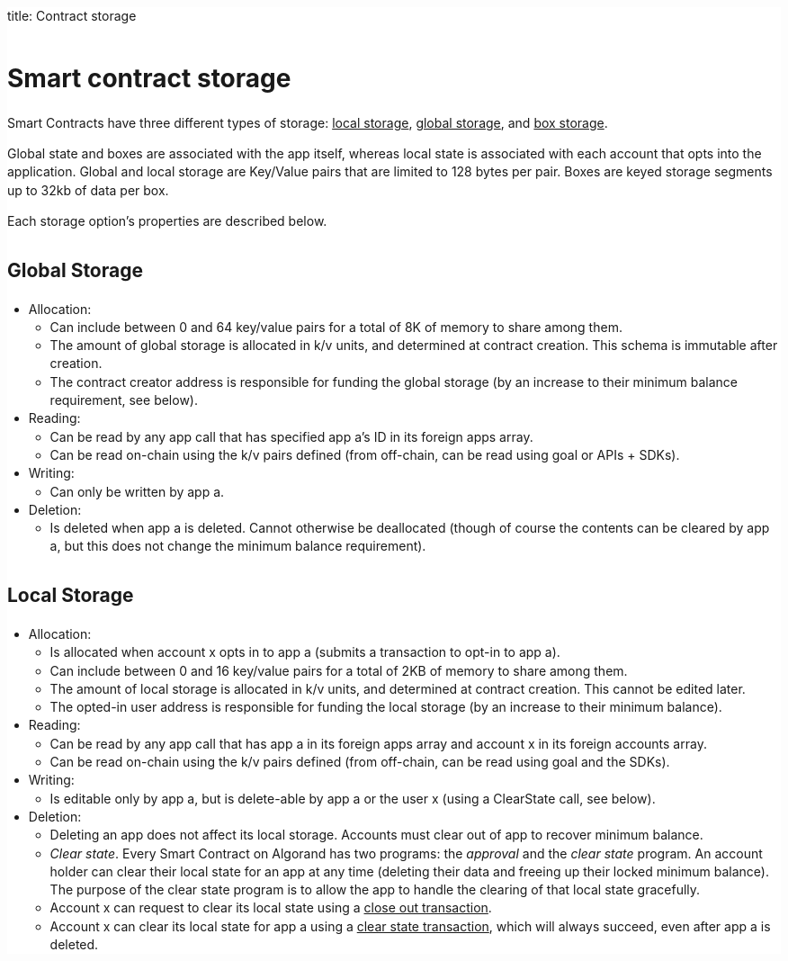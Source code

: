 title: Contract storage

# Smart contract storage 
Smart Contracts have three different types of storage: [local storage](#local-storage), [global storage](#global-storage), and [box storage](#box-storage). 

Global state and boxes are associated with the app itself, whereas local state is associated with each account that opts into the application. Global and local storage are Key/Value pairs that are limited to 128 bytes per pair. Boxes are keyed storage segments up to 32kb of data per box.

Each storage option’s properties are described below. 

## Global Storage

* Allocation: 
    * Can include between 0 and 64 key/value pairs for a total of 8K of memory to share among them.
    * The amount of global storage is allocated in k/v units, and determined at contract creation. This schema is immutable after creation. 
    * The contract creator address is responsible for funding the global storage (by an increase to their minimum balance requirement, see below). 
* Reading: 
    * Can be read by any app call that has specified app a’s ID in its foreign apps array.
    * Can be read on-chain using the k/v pairs defined (from off-chain, can be read using goal or APIs + SDKs). 
* Writing: 
    * Can only be written by app a. 
* Deletion: 
    * Is deleted when app a is deleted. Cannot otherwise be deallocated (though of course the contents can be cleared by app a, but this does not change the minimum balance requirement). 

## Local Storage

* Allocation: 
    * Is allocated when account x opts in to app a (submits a transaction to opt-in to app a).
    * Can include between 0 and 16 key/value pairs for a total of 2KB of memory to share among them. 
    * The amount of local storage is allocated in k/v units, and determined at contract creation. This cannot be edited later. 
    * The opted-in user address is responsible for funding the local storage (by an increase to their minimum balance). 
* Reading: 
    * Can be read by any app call that has app a in its foreign apps array and account x in its foreign accounts array. 
    * Can be read on-chain using the k/v pairs defined (from off-chain, can be read using goal and the SDKs). 
* Writing: 
    * Is editable only by app a, but is delete-able by app a or the user x (using a ClearState call, see below). 
* Deletion: 
    * Deleting an app does not affect its local storage. Accounts must clear out of app to recover minimum balance.
    * _Clear state_. Every Smart Contract on Algorand has two programs: the _approval_ and the _clear state_ program. An account holder can clear their local state for an app at any time (deleting their data and freeing up their locked minimum balance). The purpose of the clear state program is to allow the app to handle the clearing of that local state gracefully. 
    * Account x can request to clear its local state using a [close out transaction](https://developer.algorand.org/docs/get-details/transactions/#application-close-out-transaction). 
    * Account x can clear its local state for app a using a [clear state transaction](https://developer.algorand.org/docs/get-details/transactions/#application-clear-state-transaction), which will always succeed, even after app a is deleted. 
